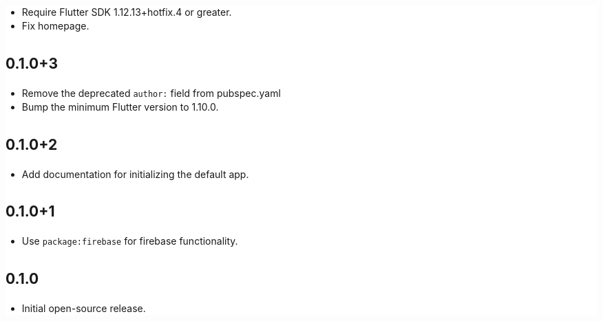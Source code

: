 * Require Flutter SDK 1.12.13+hotfix.4 or greater.
* Fix homepage.

## 0.1.0+3

* Remove the deprecated `author:` field from pubspec.yaml
* Bump the minimum Flutter version to 1.10.0.

## 0.1.0+2

* Add documentation for initializing the default app.

## 0.1.0+1

* Use `package:firebase` for firebase functionality.

## 0.1.0

* Initial open-source release.
